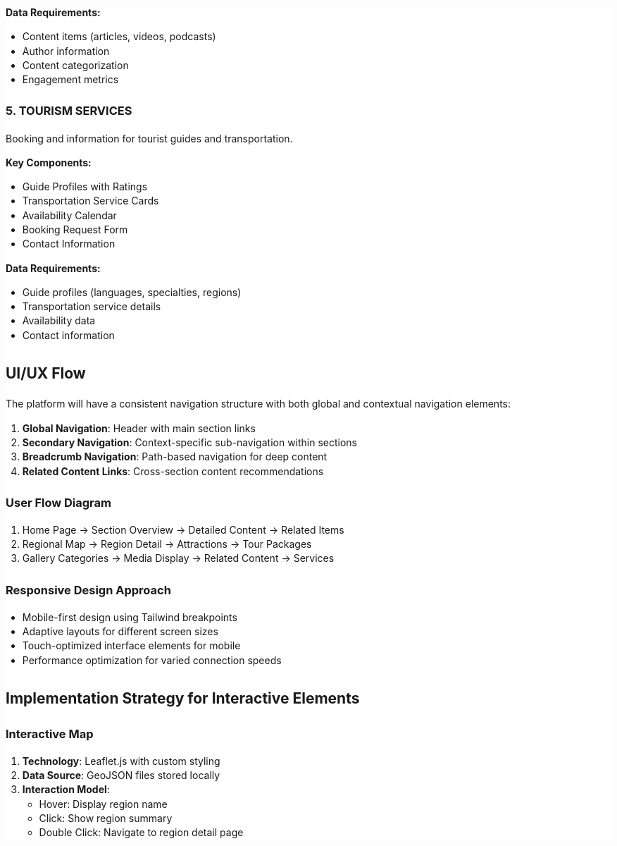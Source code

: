 **Data Requirements:**
- Content items (articles, videos, podcasts)
- Author information
- Content categorization
- Engagement metrics

### 5. TOURISM SERVICES

Booking and information for tourist guides and transportation.

**Key Components:**
- Guide Profiles with Ratings
- Transportation Service Cards
- Availability Calendar
- Booking Request Form
- Contact Information

**Data Requirements:**
- Guide profiles (languages, specialties, regions)
- Transportation service details
- Availability data
- Contact information

## UI/UX Flow

The platform will have a consistent navigation structure with both global and contextual navigation elements:

1. **Global Navigation**: Header with main section links
2. **Secondary Navigation**: Context-specific sub-navigation within sections
3. **Breadcrumb Navigation**: Path-based navigation for deep content
4. **Related Content Links**: Cross-section content recommendations

### User Flow Diagram

1. Home Page → Section Overview → Detailed Content → Related Items
2. Regional Map → Region Detail → Attractions → Tour Packages
3. Gallery Categories → Media Display → Related Content → Services

### Responsive Design Approach

- Mobile-first design using Tailwind breakpoints
- Adaptive layouts for different screen sizes
- Touch-optimized interface elements for mobile
- Performance optimization for varied connection speeds

## Implementation Strategy for Interactive Elements

### Interactive Map

1. **Technology**: Leaflet.js with custom styling
2. **Data Source**: GeoJSON files stored locally
3. **Interaction Model**:
   - Hover: Display region name
   - Click: Show region summary
   - Double Click: Navigate to region detail page

